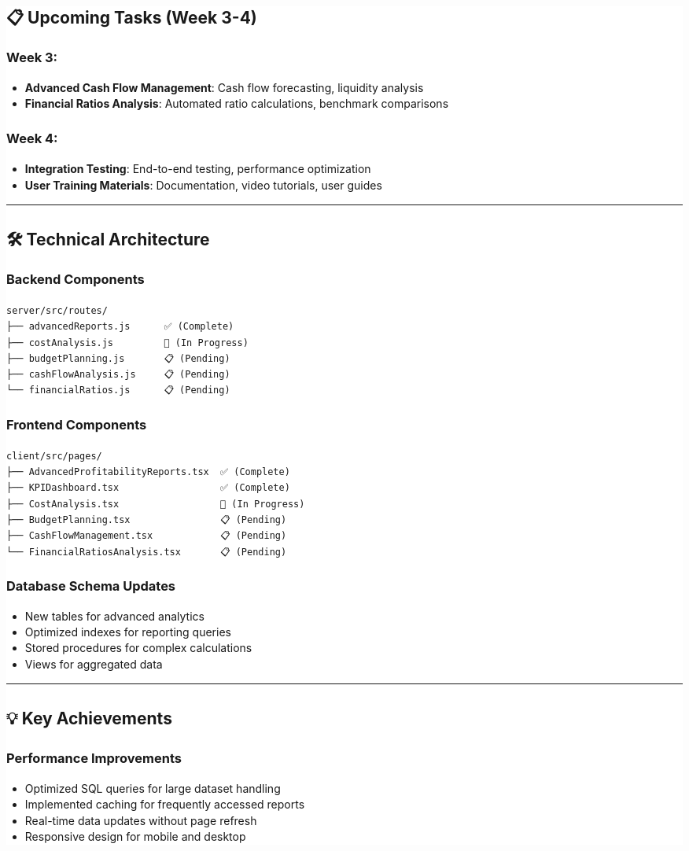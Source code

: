 
## 📋 Upcoming Tasks (Week 3-4)

### Week 3:
- **Advanced Cash Flow Management**: Cash flow forecasting, liquidity analysis
- **Financial Ratios Analysis**: Automated ratio calculations, benchmark comparisons

### Week 4:
- **Integration Testing**: End-to-end testing, performance optimization
- **User Training Materials**: Documentation, video tutorials, user guides

---

## 🛠️ Technical Architecture

### Backend Components
```
server/src/routes/
├── advancedReports.js      ✅ (Complete)
├── costAnalysis.js         🚧 (In Progress)
├── budgetPlanning.js       📋 (Pending)
├── cashFlowAnalysis.js     📋 (Pending)
└── financialRatios.js      📋 (Pending)
```

### Frontend Components
```
client/src/pages/
├── AdvancedProfitabilityReports.tsx  ✅ (Complete)
├── KPIDashboard.tsx                  ✅ (Complete)
├── CostAnalysis.tsx                  🚧 (In Progress)
├── BudgetPlanning.tsx                📋 (Pending)
├── CashFlowManagement.tsx            📋 (Pending)
└── FinancialRatiosAnalysis.tsx       📋 (Pending)
```

### Database Schema Updates
- New tables for advanced analytics
- Optimized indexes for reporting queries
- Stored procedures for complex calculations
- Views for aggregated data

---

## 💡 Key Achievements

### Performance Improvements
- Optimized SQL queries for large dataset handling
- Implemented caching for frequently accessed reports
- Real-time data updates without page refresh
- Responsive design for mobile and desktop
